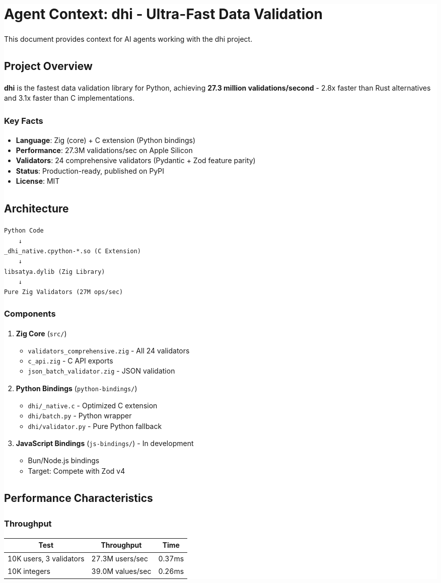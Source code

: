# Agent Context: dhi - Ultra-Fast Data Validation

This document provides context for AI agents working with the dhi project.

## Project Overview

**dhi** is the fastest data validation library for Python, achieving **27.3 million validations/second** - 2.8x faster than Rust alternatives and 3.1x faster than C implementations.

### Key Facts

- **Language**: Zig (core) + C extension (Python bindings)
- **Performance**: 27.3M validations/sec on Apple Silicon
- **Validators**: 24 comprehensive validators (Pydantic + Zod feature parity)
- **Status**: Production-ready, published on PyPI
- **License**: MIT

## Architecture

```
Python Code
    ↓
_dhi_native.cpython-*.so (C Extension)
    ↓
libsatya.dylib (Zig Library)
    ↓
Pure Zig Validators (27M ops/sec)
```

### Components

1. **Zig Core** (`src/`)
   - `validators_comprehensive.zig` - All 24 validators
   - `c_api.zig` - C API exports
   - `json_batch_validator.zig` - JSON validation

2. **Python Bindings** (`python-bindings/`)
   - `dhi/_native.c` - Optimized C extension
   - `dhi/batch.py` - Python wrapper
   - `dhi/validator.py` - Pure Python fallback

3. **JavaScript Bindings** (`js-bindings/`) - In development
   - Bun/Node.js bindings
   - Target: Compete with Zod v4

## Performance Characteristics

### Throughput

| Test | Throughput | Time |
|------|------------|------|
| 10K users, 3 validators | 27.3M users/sec | 0.37ms |
| 10K integers | 39.0M values/sec | 0.26ms |
